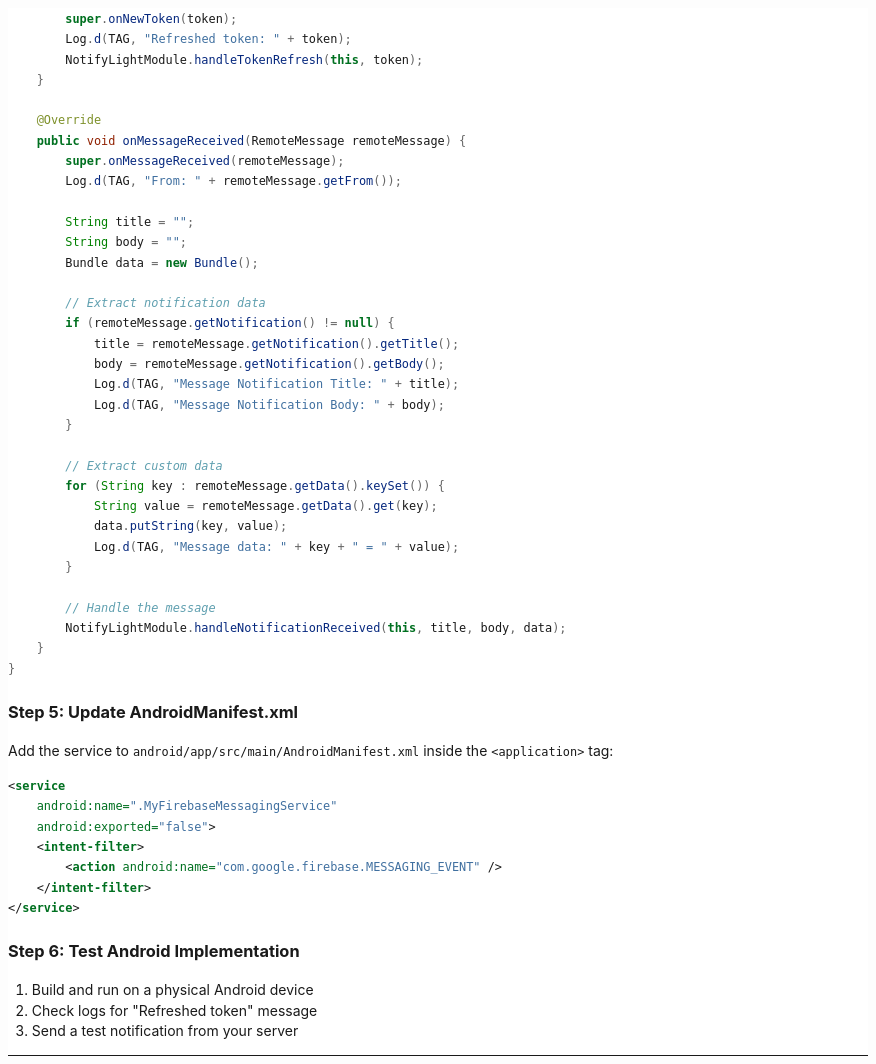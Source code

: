 ```java
        super.onNewToken(token);
        Log.d(TAG, "Refreshed token: " + token);
        NotifyLightModule.handleTokenRefresh(this, token);
    }

    @Override
    public void onMessageReceived(RemoteMessage remoteMessage) {
        super.onMessageReceived(remoteMessage);
        Log.d(TAG, "From: " + remoteMessage.getFrom());

        String title = "";
        String body = "";
        Bundle data = new Bundle();

        // Extract notification data
        if (remoteMessage.getNotification() != null) {
            title = remoteMessage.getNotification().getTitle();
            body = remoteMessage.getNotification().getBody();
            Log.d(TAG, "Message Notification Title: " + title);
            Log.d(TAG, "Message Notification Body: " + body);
        }

        // Extract custom data
        for (String key : remoteMessage.getData().keySet()) {
            String value = remoteMessage.getData().get(key);
            data.putString(key, value);
            Log.d(TAG, "Message data: " + key + " = " + value);
        }

        // Handle the message
        NotifyLightModule.handleNotificationReceived(this, title, body, data);
    }
}
```

### Step 5: Update AndroidManifest.xml

Add the service to `android/app/src/main/AndroidManifest.xml` inside the `<application>` tag:

```xml
<service
    android:name=".MyFirebaseMessagingService"
    android:exported="false">
    <intent-filter>
        <action android:name="com.google.firebase.MESSAGING_EVENT" />
    </intent-filter>
</service>
```

### Step 6: Test Android Implementation

1. Build and run on a physical Android device
2. Check logs for "Refreshed token" message
3. Send a test notification from your server

---